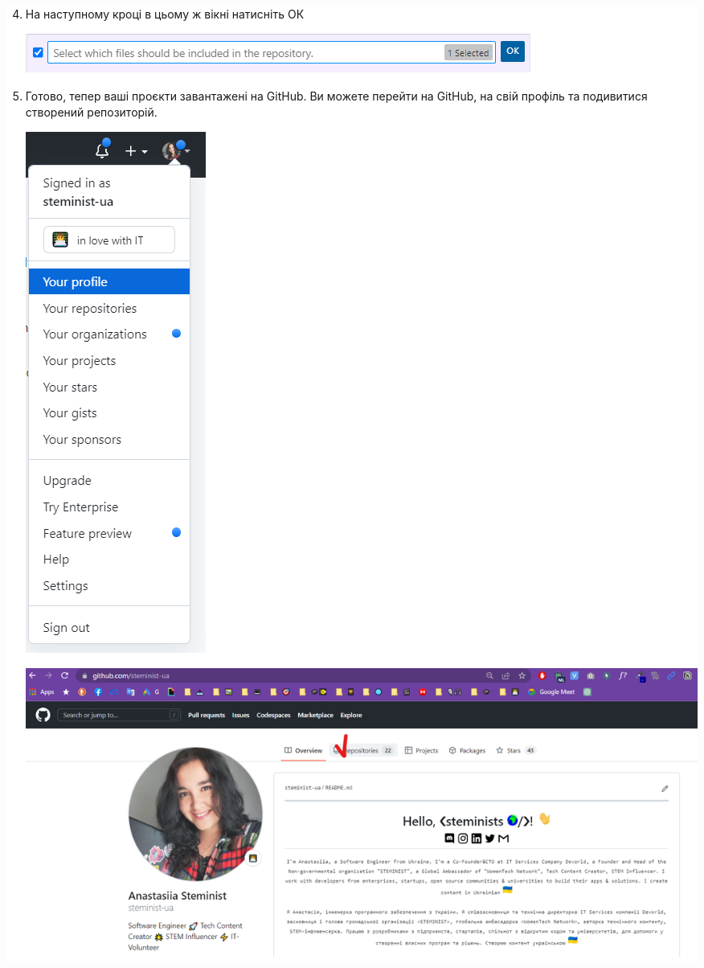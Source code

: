 4. На наступному кроці в цьому ж вікні натисніть ОК
    
    ![Untitled](%D0%9D%D0%B0%D0%BB%D0%B0%D1%88%D1%82%D1%83%D0%B2%D0%B0%D0%BD%D0%BD%D1%8F%20Git%20+%20GitHub%20+%20VSCode%20cc45550a2bcc4f1cbd76fb6b85680c54/Untitled%2023.png)
    
5. Готово, тепер ваші проєкти завантажені на GitHub. Ви можете перейти на GitHub, на свій профіль та подивитися створений репозиторій. 
    
    ![Untitled](%D0%9D%D0%B0%D0%BB%D0%B0%D1%88%D1%82%D1%83%D0%B2%D0%B0%D0%BD%D0%BD%D1%8F%20Git%20+%20GitHub%20+%20VSCode%20cc45550a2bcc4f1cbd76fb6b85680c54/Untitled%2024.png)
    
    ![Untitled](%D0%9D%D0%B0%D0%BB%D0%B0%D1%88%D1%82%D1%83%D0%B2%D0%B0%D0%BD%D0%BD%D1%8F%20Git%20+%20GitHub%20+%20VSCode%20cc45550a2bcc4f1cbd76fb6b85680c54/Untitled%2025.png)
    